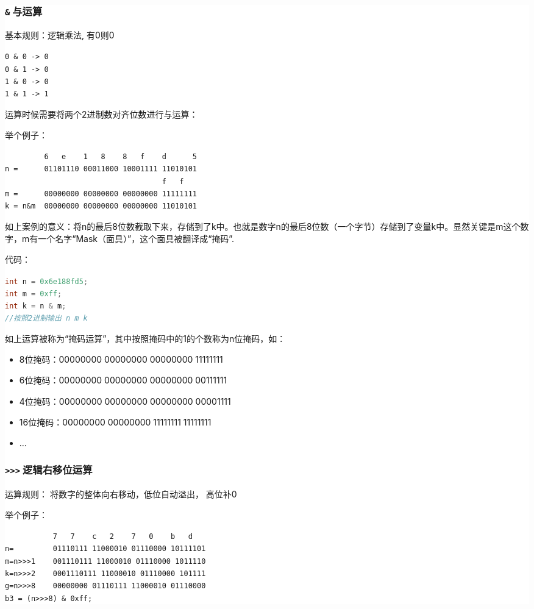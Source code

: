 ### `&` 与运算

基本规则：逻辑乘法, 有0则0

```
0 & 0 -> 0
0 & 1 -> 0
1 & 0 -> 0
1 & 1 -> 1
```

运算时候需要将两个2进制数对齐位数进行与运算：

举个例子：

```
         6   e    1   8    8   f    d      5 
n =      01101110 00011000 10001111 11010101 
                                    f   f 
m =      00000000 00000000 00000000 11111111
k = n&m  00000000 00000000 00000000 11010101 
```

如上案例的意义：将n的最后8位数截取下来，存储到了k中。也就是数字n的最后8位数（一个字节）存储到了变量k中。显然关键是m这个数字，m有一个名字“Mask（面具）”，这个面具被翻译成“掩码”.

代码：

```java
int n = 0x6e188fd5;
int m = 0xff;
int k = n & m;
//按照2进制输出 n m k 
```

如上运算被称为“掩码运算”，其中按照掩码中的1的个数称为n位掩码，如：

- 8位掩码：00000000 00000000 00000000 11111111 
- 6位掩码：00000000 00000000 00000000 00111111 
- 4位掩码：00000000 00000000 00000000 00001111
- 16位掩码：00000000 00000000 11111111 11111111

- ... 

### `>>>` 逻辑右移位运算

运算规则： 将数字的整体向右移动，低位自动溢出， 高位补0

举个例子：

```
           7   7    c   2    7   0    b   d   
n=         01110111 11000010 01110000 10111101
m=n>>>1    001110111 11000010 01110000 1011110
k=n>>>2    0001110111 11000010 01110000 101111
g=n>>>8    00000000 01110111 11000010 01110000
b3 = (n>>>8) & 0xff;
```
